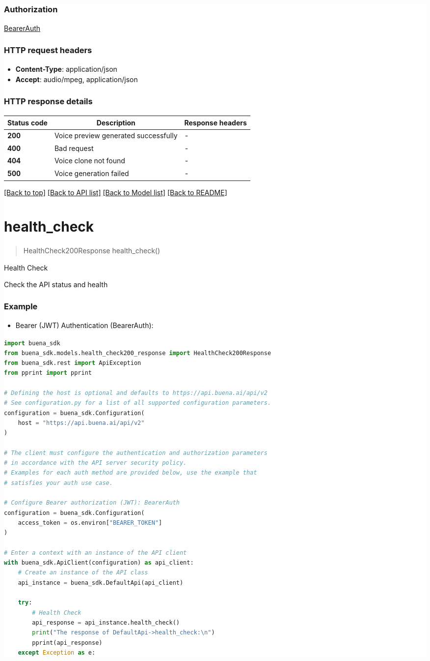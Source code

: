 ### Authorization

[BearerAuth](../README.md#BearerAuth)

### HTTP request headers

 - **Content-Type**: application/json
 - **Accept**: audio/mpeg, application/json

### HTTP response details

| Status code | Description | Response headers |
|-------------|-------------|------------------|
**200** | Voice preview generated successfully |  -  |
**400** | Bad request |  -  |
**404** | Voice clone not found |  -  |
**500** | Voice generation failed |  -  |

[[Back to top]](#) [[Back to API list]](../README.md#documentation-for-api-endpoints) [[Back to Model list]](../README.md#documentation-for-models) [[Back to README]](../README.md)

# **health_check**
> HealthCheck200Response health_check()

Health Check

Check the API status and health

### Example

* Bearer (JWT) Authentication (BearerAuth):

```python
import buena_sdk
from buena_sdk.models.health_check200_response import HealthCheck200Response
from buena_sdk.rest import ApiException
from pprint import pprint

# Defining the host is optional and defaults to https://api.buena.ai/api/v2
# See configuration.py for a list of all supported configuration parameters.
configuration = buena_sdk.Configuration(
    host = "https://api.buena.ai/api/v2"
)

# The client must configure the authentication and authorization parameters
# in accordance with the API server security policy.
# Examples for each auth method are provided below, use the example that
# satisfies your auth use case.

# Configure Bearer authorization (JWT): BearerAuth
configuration = buena_sdk.Configuration(
    access_token = os.environ["BEARER_TOKEN"]
)

# Enter a context with an instance of the API client
with buena_sdk.ApiClient(configuration) as api_client:
    # Create an instance of the API class
    api_instance = buena_sdk.DefaultApi(api_client)

    try:
        # Health Check
        api_response = api_instance.health_check()
        print("The response of DefaultApi->health_check:\n")
        pprint(api_response)
    except Exception as e:
```